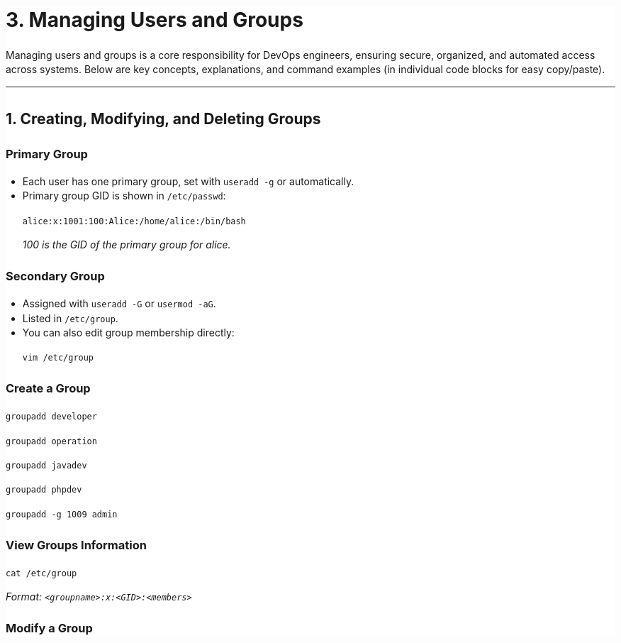# 3. Managing Users and Groups

Managing users and groups is a core responsibility for DevOps engineers, ensuring secure, organized, and automated access across systems. Below are key concepts, explanations, and command examples (in individual code blocks for easy copy/paste).

---

## **1. Creating, Modifying, and Deleting Groups**

### **Primary Group**
- Each user has one primary group, set with `useradd -g` or automatically.
- Primary group GID is shown in `/etc/passwd`:
  ```
  alice:x:1001:100:Alice:/home/alice:/bin/bash
  ```
  *100 is the GID of the primary group for alice.*

### **Secondary Group**
- Assigned with `useradd -G` or `usermod -aG`.
- Listed in `/etc/group`.
- You can also edit group membership directly:
  ```
  vim /etc/group
  ```

### **Create a Group**

```
groupadd developer
```
```
groupadd operation
```
```
groupadd javadev
```
```
groupadd phpdev
```
```
groupadd -g 1009 admin
```

### **View Groups Information**

```
cat /etc/group
```

*Format: `<groupname>:x:<GID>:<members>`*

### **Modify a Group**
